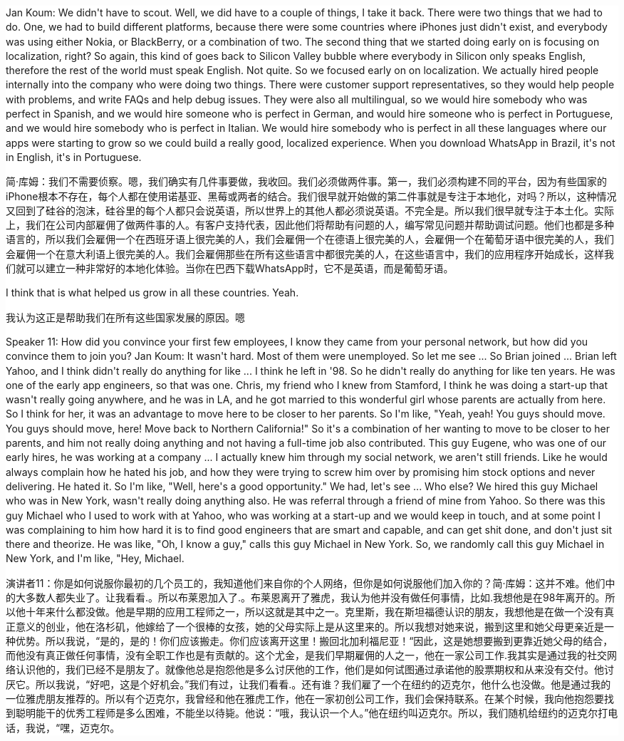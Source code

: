 Jan Koum: We didn't have to scout. Well, we did have to a couple of things, I  take it back. There were two things that we had to do. One, we had  to build different platforms, because there were some countries where iPhones just didn't exist, and  everybody was using either Nokia, or BlackBerry, or a combination of two. The second thing  that we started doing early on is focusing on localization, right? So again, this kind  of goes back to Silicon Valley bubble where everybody in Silicon only speaks English, therefore  the rest of the world must speak English. Not quite. So we focused early on  on localization. We actually hired people internally into the company who were doing two things.  There were customer support representatives, so they would help people with problems, and write FAQs  and help debug issues. They were also all multilingual, so we would hire somebody who  was perfect in Spanish, and we would hire someone who is perfect in German, and  would hire someone who is perfect in Portuguese, and we would hire somebody who is  perfect in Italian. We would hire somebody who is perfect in all these languages where  our apps were starting to grow so we could build a really good, localized experience.  When you download WhatsApp in Brazil, it's not in English, it's in Portuguese.

简·库姆：我们不需要侦察。嗯，我们确实有几件事要做，我收回。我们必须做两件事。第一，我们必须构建不同的平台，因为有些国家的iPhone根本不存在，每个人都在使用诺基亚、黑莓或两者的结合。我们很早就开始做的第二件事就是专注于本地化，对吗？所以，这种情况又回到了硅谷的泡沫，硅谷里的每个人都只会说英语，所以世界上的其他人都必须说英语。不完全是。所以我们很早就专注于本土化。实际上，我们在公司内部雇佣了做两件事的人。有客户支持代表，因此他们将帮助有问题的人，编写常见问题并帮助调试问题。他们也都是多种语言的，所以我们会雇佣一个在西班牙语上很完美的人，我们会雇佣一个在德语上很完美的人，会雇佣一个在葡萄牙语中很完美的人，我们会雇佣一个在意大利语上很完美的人。我们会雇佣那些在所有这些语言中都很完美的人，在这些语言中，我们的应用程序开始成长，这样我们就可以建立一种非常好的本地化体验。当你在巴西下载WhatsApp时，它不是英语，而是葡萄牙语。

I think  that is what helped us grow in all these countries. Yeah.

我认为这正是帮助我们在所有这些国家发展的原因。嗯

Speaker 11: How did you convince your first few employees, I know they came from your personal  network, but how did you convince them to join you?
Jan Koum: It wasn't hard. Most of them were unemployed. So let me see ... So Brian  joined ... Brian left Yahoo, and I think didn't really do anything for like ...  I think he left in '98. So he didn't really do anything for like ten  years. He was one of the early app engineers, so that was one. Chris, my  friend who I knew from Stamford, I think he was doing a start-up that wasn't  really going anywhere, and he was in LA, and he got married to this wonderful  girl whose parents are actually from here. So I think for her, it was an  advantage to move here to be closer to her parents. So I'm like, "Yeah, yeah!  You guys should move. You guys should move, here! Move back to Northern California!" So  it's a combination of her wanting to move to be closer to her parents, and  him not really doing anything and not having a full-time job also contributed. This guy  Eugene, who was one of our early hires, he was working at a company ...  I actually knew him through my social network, we aren't still friends. Like he would  always complain how he hated his job, and how they were trying to screw him  over by promising him stock options and never delivering. He hated it. So I'm like,  "Well, here's a good opportunity." We had, let's see ... Who else? We hired this  guy Michael who was in New York, wasn't really doing anything also. He was referral  through a friend of mine from Yahoo. So there was this guy Michael who I  used to work with at Yahoo, who was working at a start-up and we would  keep in touch, and at some point I was complaining to him how hard it  is to find good engineers that are smart and capable, and can get shit done,  and don't just sit there and theorize. He was like, "Oh, I know a guy,"  calls this guy Michael in New York. So, we randomly call this guy Michael in  New York, and I'm like, "Hey, Michael.

演讲者11：你是如何说服你最初的几个员工的，我知道他们来自你的个人网络，但你是如何说服他们加入你的？简·库姆：这并不难。他们中的大多数人都失业了。让我看看.。所以布莱恩加入了.。布莱恩离开了雅虎，我认为他并没有做任何事情，比如.我想他是在98年离开的。所以他十年来什么都没做。他是早期的应用工程师之一，所以这就是其中之一。克里斯，我在斯坦福德认识的朋友，我想他是在做一个没有真正意义的创业，他在洛杉矶，他嫁给了一个很棒的女孩，她的父母实际上是从这里来的。所以我想对她来说，搬到这里和她父母更亲近是一种优势。所以我说，“是的，是的！你们应该搬走。你们应该离开这里！搬回北加利福尼亚！“因此，这是她想要搬到更靠近她父母的结合，而他没有真正做任何事情，没有全职工作也是有贡献的。这个尤金，是我们早期雇佣的人之一，他在一家公司工作.我其实是通过我的社交网络认识他的，我们已经不是朋友了。就像他总是抱怨他是多么讨厌他的工作，他们是如何试图通过承诺他的股票期权和从来没有交付。他讨厌它。所以我说，“好吧，这是个好机会。”我们有过，让我们看看.。还有谁？我们雇了一个在纽约的迈克尔，他什么也没做。他是通过我的一位雅虎朋友推荐的。所以有个迈克尔，我曾经和他在雅虎工作，他在一家初创公司工作，我们会保持联系。在某个时候，我向他抱怨要找到聪明能干的优秀工程师是多么困难，不能坐以待毙。他说：“哦，我认识一个人。”他在纽约叫迈克尔。所以，我们随机给纽约的迈克尔打电话，我说，“嘿，迈克尔。
